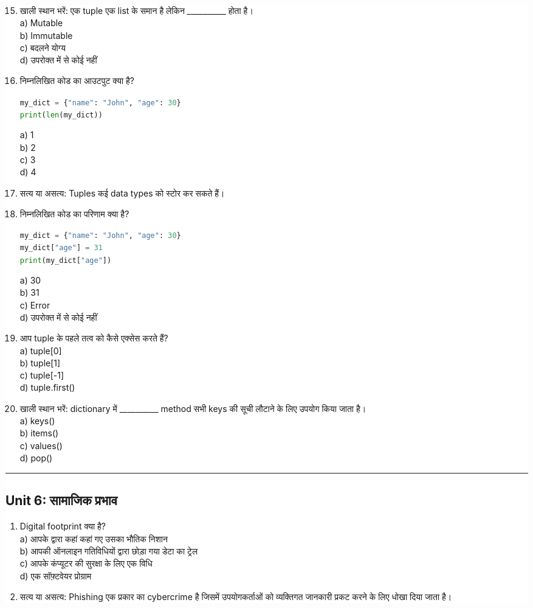 15. खाली स्थान भरें: एक tuple एक list के समान है लेकिन __________ होता है।  
    a) Mutable  
    b) Immutable  
    c) बदलने योग्य  
    d) उपरोक्त में से कोई नहीं  

16. निम्नलिखित कोड का आउटपुट क्या है?  
    ```python
    my_dict = {"name": "John", "age": 30}
    print(len(my_dict))
    ```
    a) 1  
    b) 2  
    c) 3  
    d) 4  

17. सत्य या असत्य: Tuples कई data types को स्टोर कर सकते हैं।  

18. निम्नलिखित कोड का परिणाम क्या है?  
    ```python
    my_dict = {"name": "John", "age": 30}
    my_dict["age"] = 31
    print(my_dict["age"])
    ```
    a) 30  
    b) 31  
    c) Error  
    d) उपरोक्त में से कोई नहीं  

19. आप tuple के पहले तत्व को कैसे एक्सेस करते हैं?  
    a) tuple[0]  
    b) tuple[1]  
    c) tuple[-1]  
    d) tuple.first()  

20. खाली स्थान भरें: dictionary में __________ method सभी keys की सूची लौटाने के लिए उपयोग किया जाता है।  
    a) keys()  
    b) items()  
    c) values()  
    d) pop()  

---

## Unit 6: सामाजिक प्रभाव

1. Digital footprint क्या है?  
    a) आपके द्वारा कहां कहां गए उसका भौतिक निशान  
    b) आपकी ऑनलाइन गतिविधियों द्वारा छोड़ा गया डेटा का ट्रेल  
    c) आपके कंप्यूटर की सुरक्षा के लिए एक विधि  
    d) एक सॉफ़्टवेयर प्रोग्राम  

2. सत्य या असत्य: Phishing एक प्रकार का cybercrime है जिसमें उपयोगकर्ताओं को व्यक्तिगत जानकारी प्रकट करने के लिए धोखा दिया जाता है।  

